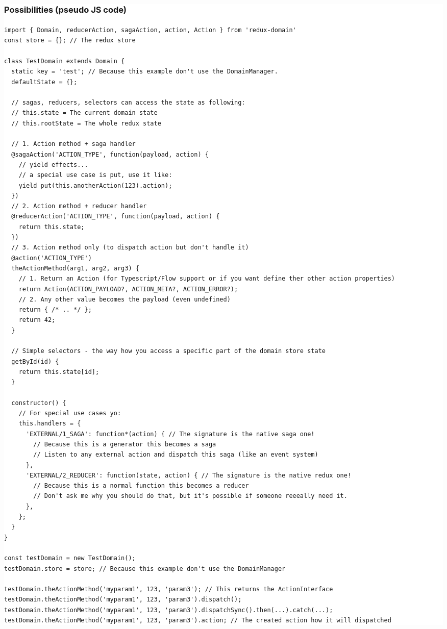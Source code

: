 ### Possibilities (pseudo JS code)
```JS
import { Domain, reducerAction, sagaAction, action, Action } from 'redux-domain'
const store = {}; // The redux store

class TestDomain extends Domain {
  static key = 'test'; // Because this example don't use the DomainManager.
  defaultState = {};

  // sagas, reducers, selectors can access the state as following:
  // this.state = The current domain state
  // this.rootState = The whole redux state

  // 1. Action method + saga handler
  @sagaAction('ACTION_TYPE', function(payload, action) {
    // yield effects...
    // a special use case is put, use it like:
    yield put(this.anotherAction(123).action);
  })
  // 2. Action method + reducer handler
  @reducerAction('ACTION_TYPE', function(payload, action) {
    return this.state;
  })
  // 3. Action method only (to dispatch action but don't handle it)
  @action('ACTION_TYPE')
  theActionMethod(arg1, arg2, arg3) {
    // 1. Return an Action (for Typescript/Flow support or if you want define ther other action properties)
    return Action(ACTION_PAYLOAD?, ACTION_META?, ACTION_ERROR?);
    // 2. Any other value becomes the payload (even undefined)
    return { /* .. */ };
    return 42;
  }

  // Simple selectors - the way how you access a specific part of the domain store state
  getById(id) {
    return this.state[id];
  }

  constructor() {
    // For special use cases yo:
    this.handlers = {
      'EXTERNAL/1_SAGA': function*(action) { // The signature is the native saga one!
        // Because this is a generator this becomes a saga
        // Listen to any external action and dispatch this saga (like an event system)
      },
      'EXTERNAL/2_REDUCER': function(state, action) { // The signature is the native redux one!
        // Because this is a normal function this becomes a reducer
        // Don't ask me why you should do that, but it's possible if someone reeeally need it.
      },
    };
  }
}

const testDomain = new TestDomain();
testDomain.store = store; // Because this example don't use the DomainManager

testDomain.theActionMethod('myparam1', 123, 'param3'); // This returns the ActionInterface
testDomain.theActionMethod('myparam1', 123, 'param3').dispatch();
testDomain.theActionMethod('myparam1', 123, 'param3').dispatchSync().then(...).catch(...);
testDomain.theActionMethod('myparam1', 123, 'param3').action; // The created action how it will dispatched

```

  [actionType: string]: Reducer<any>
  [actionType: string]: Saga
  [actionType: string]: Saga|Reducer<any>